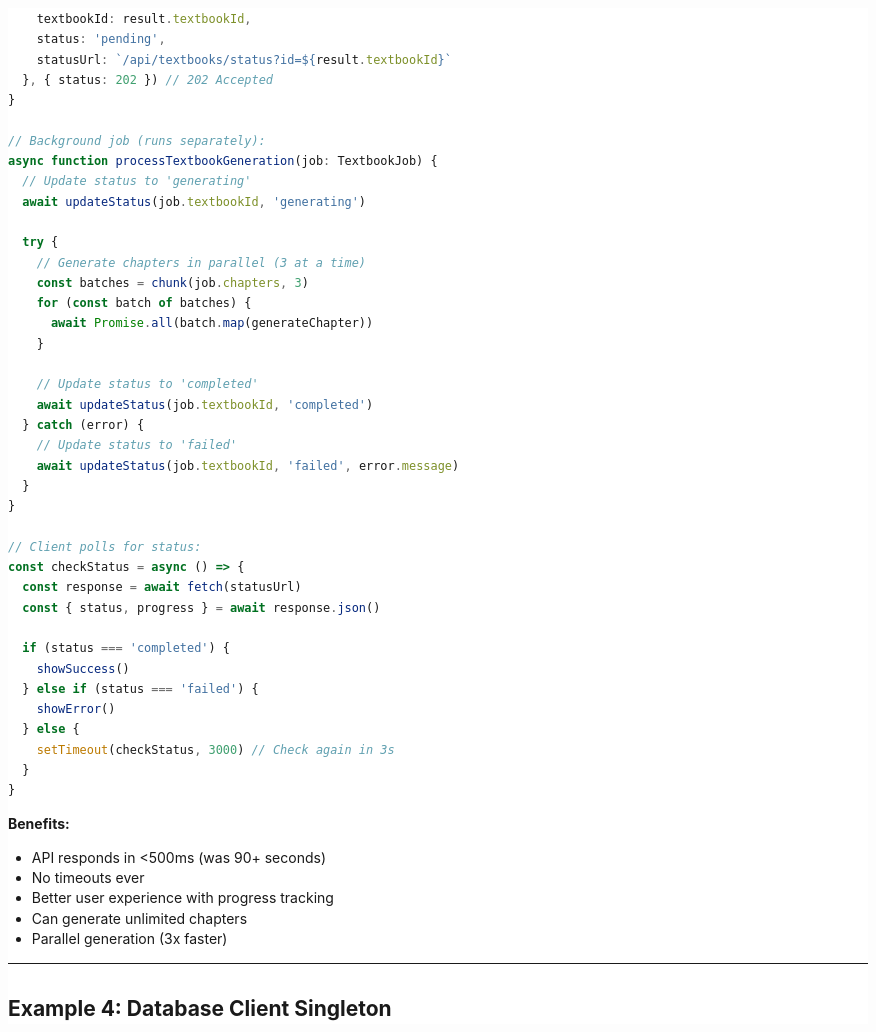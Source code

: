 ```typescript
    textbookId: result.textbookId,
    status: 'pending',
    statusUrl: `/api/textbooks/status?id=${result.textbookId}`
  }, { status: 202 }) // 202 Accepted
}

// Background job (runs separately):
async function processTextbookGeneration(job: TextbookJob) {
  // Update status to 'generating'
  await updateStatus(job.textbookId, 'generating')
  
  try {
    // Generate chapters in parallel (3 at a time)
    const batches = chunk(job.chapters, 3)
    for (const batch of batches) {
      await Promise.all(batch.map(generateChapter))
    }
    
    // Update status to 'completed'
    await updateStatus(job.textbookId, 'completed')
  } catch (error) {
    // Update status to 'failed'
    await updateStatus(job.textbookId, 'failed', error.message)
  }
}

// Client polls for status:
const checkStatus = async () => {
  const response = await fetch(statusUrl)
  const { status, progress } = await response.json()
  
  if (status === 'completed') {
    showSuccess()
  } else if (status === 'failed') {
    showError()
  } else {
    setTimeout(checkStatus, 3000) // Check again in 3s
  }
}
```

**Benefits:**
- API responds in <500ms (was 90+ seconds)
- No timeouts ever
- Better user experience with progress tracking
- Can generate unlimited chapters
- Parallel generation (3x faster)

---

## Example 4: Database Client Singleton
